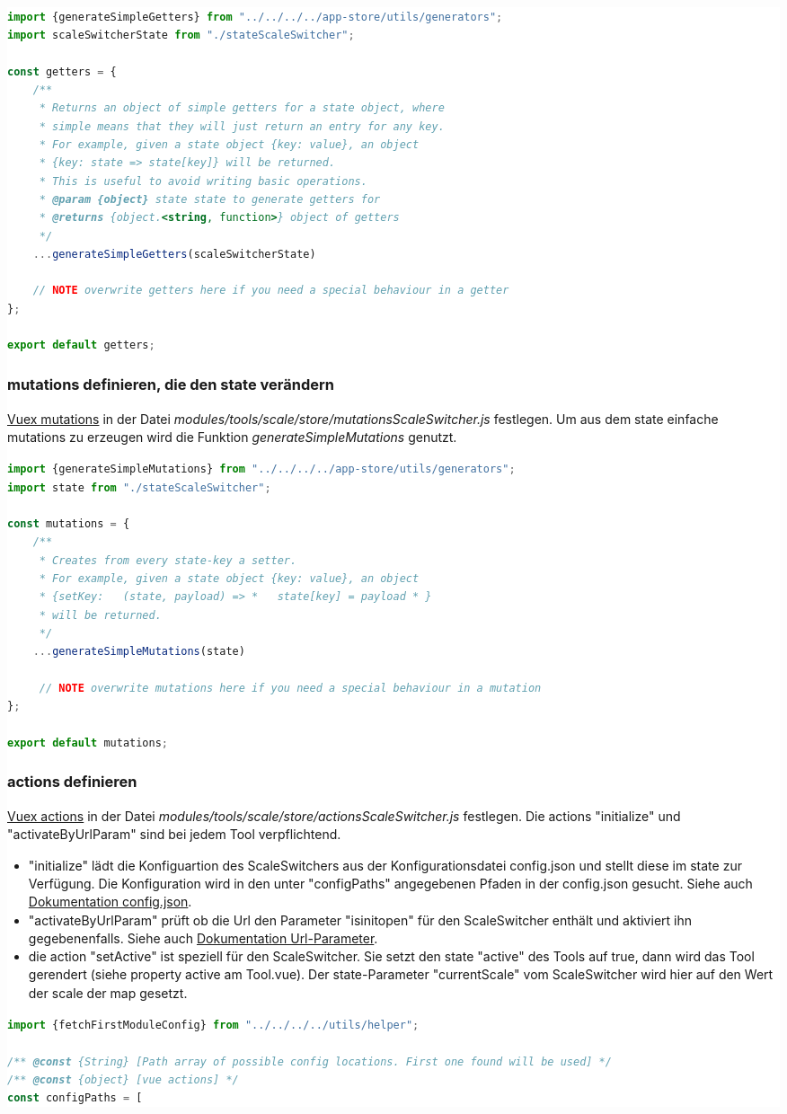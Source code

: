 ```js
import {generateSimpleGetters} from "../../../../app-store/utils/generators";
import scaleSwitcherState from "./stateScaleSwitcher";

const getters = {
    /**
     * Returns an object of simple getters for a state object, where
     * simple means that they will just return an entry for any key.
     * For example, given a state object {key: value}, an object
     * {key: state => state[key]} will be returned.
     * This is useful to avoid writing basic operations.
     * @param {object} state state to generate getters for
     * @returns {object.<string, function>} object of getters
     */
    ...generateSimpleGetters(scaleSwitcherState)

    // NOTE overwrite getters here if you need a special behaviour in a getter
};

export default getters;

```
### mutations definieren, die den state verändern
[Vuex mutations](https://vuex.vuejs.org/guide/mutations.html#mutations) in der Datei *modules/tools/scale/store/mutationsScaleSwitcher.js* festlegen. Um aus dem state einfache mutations zu erzeugen wird die Funktion *generateSimpleMutations* genutzt.
```js
import {generateSimpleMutations} from "../../../../app-store/utils/generators";
import state from "./stateScaleSwitcher";

const mutations = {
    /**
     * Creates from every state-key a setter.
     * For example, given a state object {key: value}, an object
     * {setKey:   (state, payload) => *   state[key] = payload * }
     * will be returned.
     */
    ...generateSimpleMutations(state)

     // NOTE overwrite mutations here if you need a special behaviour in a mutation
};

export default mutations;

```
### actions definieren
[Vuex actions](https://vuex.vuejs.org/guide/actions.html#actions) in der Datei *modules/tools/scale/store/actionsScaleSwitcher.js* festlegen. Die actions "initialize" und "activateByUrlParam" sind bei jedem Tool verpflichtend. 
- "initialize" lädt die Konfiguartion des ScaleSwitchers aus der Konfigurationsdatei config.json und stellt diese im state zur Verfügung. Die Konfiguration wird in den unter "configPaths" angegebenen Pfaden in der config.json gesucht.  Siehe auch [Dokumentation config.json](config.json.md).
- "activateByUrlParam" prüft ob die Url den Parameter "isinitopen" für den ScaleSwitcher enthält und aktiviert ihn gegebenenfalls. Siehe auch [Dokumentation Url-Parameter](URL-Parameter.md).
- die action "setActive" ist speziell für den ScaleSwitcher. Sie setzt den state "active" des Tools auf true, dann wird das Tool gerendert (siehe property active am Tool.vue). Der state-Parameter "currentScale" vom ScaleSwitcher wird hier auf den Wert der scale der map gesetzt.
```js
import {fetchFirstModuleConfig} from "../../../../utils/helper";

/** @const {String} [Path array of possible config locations. First one found will be used] */
/** @const {object} [vue actions] */
const configPaths = [
```